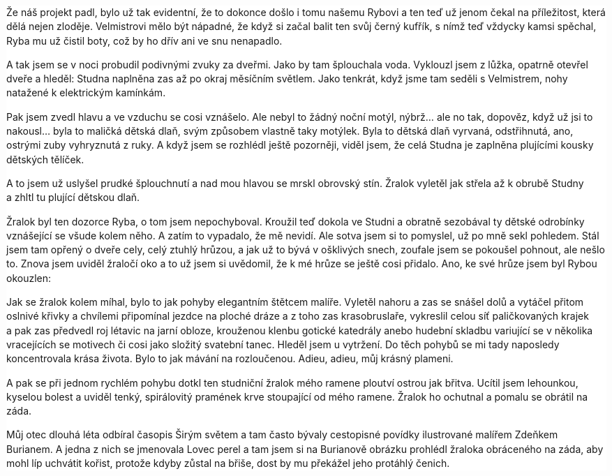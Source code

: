 </section>

<section>

Že náš projekt padl, bylo už tak evidentní, že to dokonce došlo i tomu našemu Rybovi a ten teď už jenom čekal na příležitost, která dělá nejen zloděje. Velmistrovi mělo být nápadné, že když si začal balit ten svůj černý kufřík, s nímž teď vždycky kamsi spěchal, Ryba mu už čistil boty, což by ho dřív ani ve snu nenapadlo.

A tak jsem se v noci probudil podivnými zvuky za dveřmi. Jako by tam šplouchala voda. Vyklouzl jsem z lůžka, opatrně otevřel dveře a hleděl: Studna naplněna zas až po okraj měsíčním světlem. Jako tenkrát, když jsme tam seděli s Velmistrem, nohy natažené k elektrickým kamínkám.

Pak jsem zvedl hlavu a ve vzduchu se cosi vznášelo. Ale nebyl to žádný noční motýl, nýbrž… ale no tak, dopověz, když už jsi to nakousl… byla to maličká dětská dlaň, svým způsobem vlastně taky motýlek. Byla to dětská dlaň vyrvaná, odstřihnutá, ano, ostrými zuby vyhryznutá z ruky. A když jsem se rozhlédl ještě pozorněji, viděl jsem, že celá Studna je zaplněna plujícími kousky dětských tělíček.

</section>

<section>

A to jsem už uslyšel prudké šplouchnutí a nad mou hlavou se mrskl obrovský stín. Žralok vyletěl jak střela až k obrubě Studny a zhltl tu plující dětskou dlaň.

</section>

<section>

Žralok byl ten dozorce Ryba, o tom jsem nepochyboval. Kroužil teď dokola ve Studni a obratně sezobával ty dětské odrobínky vznášející se všude kolem něho. A zatím to vypadalo, že mě nevidí. Ale sotva jsem si to pomyslel, už po mně sekl pohledem. Stál jsem tam opřený o dveře cely, celý ztuhlý hrůzou, a jak už to bývá v ošklivých snech, zoufale jsem se pokoušel pohnout, ale nešlo to. Znova jsem uviděl žraločí oko a to už jsem si uvědomil, že k mé hrůze se ještě cosi přidalo. Ano, ke své hrůze jsem byl Rybou okouzlen:

</section>

<section>

Jak se žralok kolem míhal, bylo to jak pohyby elegantním štětcem malíře. Vyletěl nahoru a zas se snášel dolů a vytáčel přitom oslnivé křivky a chvílemi připomínal jezdce na ploché dráze a z toho zas krasobruslaře, vykreslil celou síť paličkovaných krajek a pak zas předvedl roj létavic na jarní obloze, krouženou klenbu gotické katedrály anebo hudební skladbu variující se v několika vracejících se motivech či cosi jako složitý svatební tanec. Hleděl jsem u vytržení. Do těch pohybů se mi tady naposledy koncentrovala krása života. Bylo to jak mávání na rozloučenou. Adieu, adieu, můj krásný plameni.

A pak se při jednom rychlém pohybu dotkl ten studniční žralok mého ramene ploutví ostrou jak břitva. Ucítil jsem lehounkou, kyselou bolest a uviděl tenký, spirálovitý pramének krve stoupající od mého ramene. Žralok ho ochutnal a pomalu se obrátil na záda.

Můj otec dlouhá léta odbíral časopis Širým světem a tam často bývaly cestopisné povídky ilustrované malířem Zdeňkem Burianem. A jedna z nich se jmenovala Lovec perel a tam jsem si na Burianově obrázku prohlédl žraloka obráceného na záda, aby mohl líp uchvátit kořist, protože kdyby zůstal na břiše, dost by mu překážel jeho protáhlý čenich.

</section>
